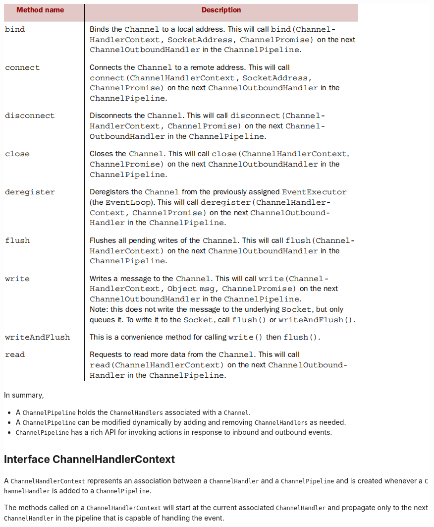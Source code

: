 ![](/images/00014/16.png)

In summary,
* A `ChannelPipeline` holds the `ChannelHandlers` associated with a `Channel`.
* A `ChannelPipeline` can be modified dynamically by adding and removing `ChannelHandlers` as needed.
* `ChannelPipeline` has a rich API for invoking actions in response to inbound and outbound events.

## Interface ChannelHandlerContext
A `ChannelHandlerContext` represents an association between a `ChannelHandler` and a `ChannelPipeline` and is created whenever a `ChannelHandler` is added to a `ChannelPipeline`. 

The methods called on a `ChannelHandlerContext` will start at the current associated `ChannelHandler` and propagate only to the next `ChannelHandler` in the pipeline that is capable of handling the event.
